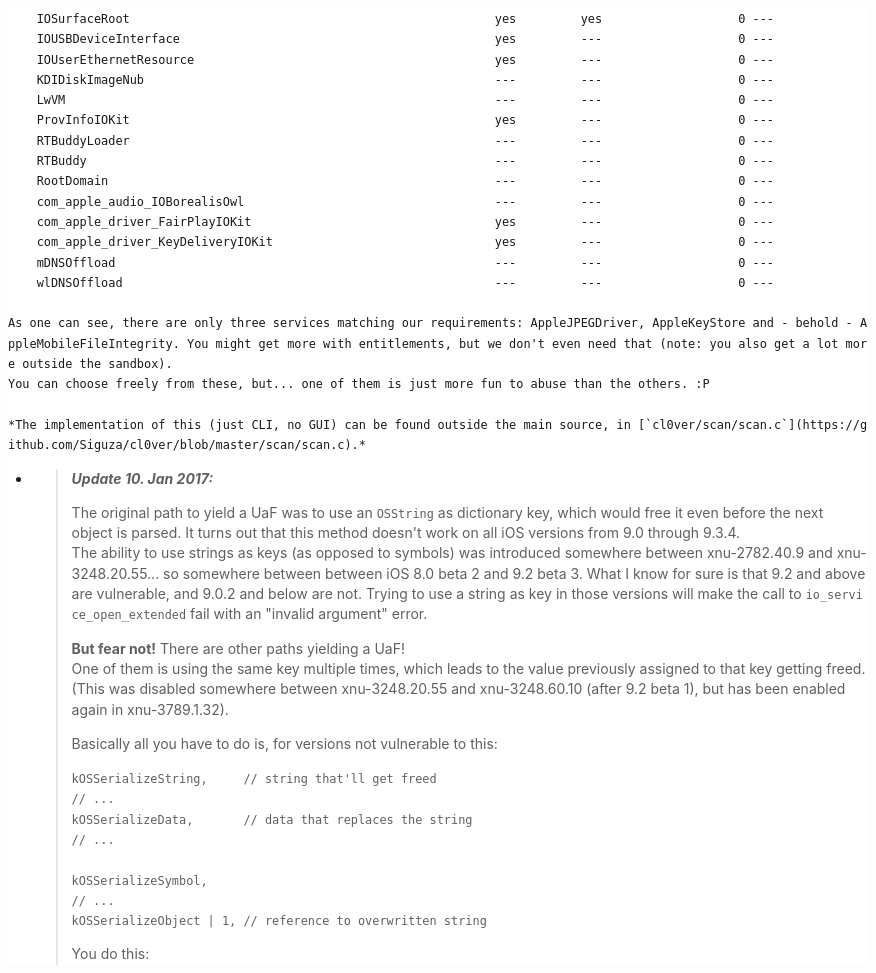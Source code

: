         IOSurfaceRoot                                                   yes         yes                   0 ---
        IOUSBDeviceInterface                                            yes         ---                   0 ---
        IOUserEthernetResource                                          yes         ---                   0 ---
        KDIDiskImageNub                                                 ---         ---                   0 ---
        LwVM                                                            ---         ---                   0 ---
        ProvInfoIOKit                                                   yes         ---                   0 ---
        RTBuddyLoader                                                   ---         ---                   0 ---
        RTBuddy                                                         ---         ---                   0 ---
        RootDomain                                                      ---         ---                   0 ---
        com_apple_audio_IOBorealisOwl                                   ---         ---                   0 ---
        com_apple_driver_FairPlayIOKit                                  yes         ---                   0 ---
        com_apple_driver_KeyDeliveryIOKit                               yes         ---                   0 ---
        mDNSOffload                                                     ---         ---                   0 ---
        wlDNSOffload                                                    ---         ---                   0 ---

    As one can see, there are only three services matching our requirements: AppleJPEGDriver, AppleKeyStore and - behold - AppleMobileFileIntegrity. You might get more with entitlements, but we don't even need that (note: you also get a lot more outside the sandbox).  
    You can choose freely from these, but... one of them is just more fun to abuse than the others. :P

    *The implementation of this (just CLI, no GUI) can be found outside the main source, in [`cl0ver/scan/scan.c`](https://github.com/Siguza/cl0ver/blob/master/scan/scan.c).*

-   > ***Update 10. Jan 2017:***
    >
    > The original path to yield a UaF was to use an `OSString` as dictionary key, which would free it even before the next object is parsed. It turns out that this method doesn't work on all iOS versions from 9.0 through 9.3.4.  
    > The ability to use strings as keys (as opposed to symbols) was introduced somewhere between xnu-2782.40.9 and xnu-3248.20.55... so somewhere between between iOS 8.0 beta 2 and 9.2 beta 3. What I know for sure is that 9.2 and above are vulnerable, and 9.0.2 and below are not. Trying to use a string as key in those versions will make the call to `io_service_open_extended` fail with an "invalid argument" error.
    >
    > **But fear not!** There are other paths yielding a UaF!  
    > One of them is using the same key multiple times, which leads to the value previously assigned to that key getting freed. (This was disabled somewhere between xnu-3248.20.55 and xnu-3248.60.10 (after 9.2 beta 1), but has been enabled again in xnu-3789.1.32).
    >
    > Basically all you have to do is, for versions not vulnerable to this:
    >
    >     kOSSerializeString,     // string that'll get freed
    >     // ...
    >     kOSSerializeData,       // data that replaces the string
    >     // ...
    >
    >     kOSSerializeSymbol,
    >     // ...
    >     kOSSerializeObject | 1, // reference to overwritten string
    >
    > You do this: